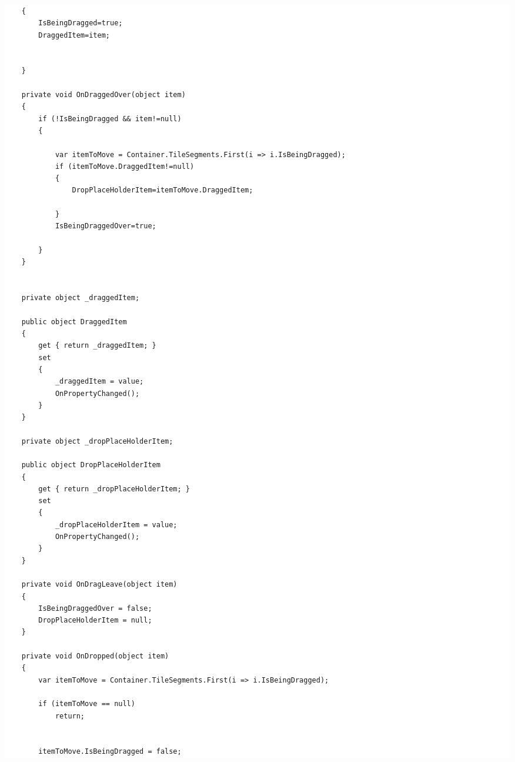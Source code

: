 ```
    {
        IsBeingDragged=true;
        DraggedItem=item;


    }

    private void OnDraggedOver(object item)
    {
        if (!IsBeingDragged && item!=null)
        {

            var itemToMove = Container.TileSegments.First(i => i.IsBeingDragged);
            if (itemToMove.DraggedItem!=null)
            {
                DropPlaceHolderItem=itemToMove.DraggedItem;

            }
            IsBeingDraggedOver=true;

        }
    }


    private object _draggedItem;

    public object DraggedItem
    {
        get { return _draggedItem; }
        set
        {
            _draggedItem = value;
            OnPropertyChanged();
        }
    }

    private object _dropPlaceHolderItem;

    public object DropPlaceHolderItem
    {
        get { return _dropPlaceHolderItem; }
        set
        {
            _dropPlaceHolderItem = value;
            OnPropertyChanged();
        }
    }

    private void OnDragLeave(object item)
    {
        IsBeingDraggedOver = false;
        DropPlaceHolderItem = null;
    }

    private void OnDropped(object item)
    {
        var itemToMove = Container.TileSegments.First(i => i.IsBeingDragged);

        if (itemToMove == null)
            return;


        itemToMove.IsBeingDragged = false;
```